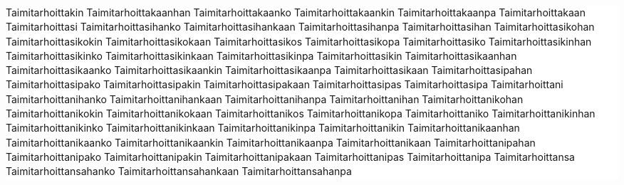 Taimitarhoittakin
Taimitarhoittakaanhan
Taimitarhoittakaanko
Taimitarhoittakaankin
Taimitarhoittakaanpa
Taimitarhoittakaan
Taimitarhoittasi
Taimitarhoittasihanko
Taimitarhoittasihankaan
Taimitarhoittasihanpa
Taimitarhoittasihan
Taimitarhoittasikohan
Taimitarhoittasikokin
Taimitarhoittasikokaan
Taimitarhoittasikos
Taimitarhoittasikopa
Taimitarhoittasiko
Taimitarhoittasikinhan
Taimitarhoittasikinko
Taimitarhoittasikinkaan
Taimitarhoittasikinpa
Taimitarhoittasikin
Taimitarhoittasikaanhan
Taimitarhoittasikaanko
Taimitarhoittasikaankin
Taimitarhoittasikaanpa
Taimitarhoittasikaan
Taimitarhoittasipahan
Taimitarhoittasipako
Taimitarhoittasipakin
Taimitarhoittasipakaan
Taimitarhoittasipas
Taimitarhoittasipa
Taimitarhoittani
Taimitarhoittanihanko
Taimitarhoittanihankaan
Taimitarhoittanihanpa
Taimitarhoittanihan
Taimitarhoittanikohan
Taimitarhoittanikokin
Taimitarhoittanikokaan
Taimitarhoittanikos
Taimitarhoittanikopa
Taimitarhoittaniko
Taimitarhoittanikinhan
Taimitarhoittanikinko
Taimitarhoittanikinkaan
Taimitarhoittanikinpa
Taimitarhoittanikin
Taimitarhoittanikaanhan
Taimitarhoittanikaanko
Taimitarhoittanikaankin
Taimitarhoittanikaanpa
Taimitarhoittanikaan
Taimitarhoittanipahan
Taimitarhoittanipako
Taimitarhoittanipakin
Taimitarhoittanipakaan
Taimitarhoittanipas
Taimitarhoittanipa
Taimitarhoittansa
Taimitarhoittansahanko
Taimitarhoittansahankaan
Taimitarhoittansahanpa